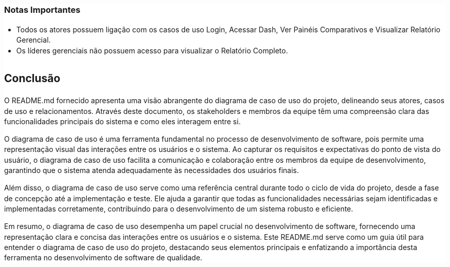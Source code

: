 ### Notas Importantes

- Todos os atores possuem ligação com os casos de uso Login, Acessar Dash, Ver Painéis Comparativos e Visualizar Relatório Gerencial.
- Os líderes gerenciais não possuem acesso para visualizar o Relatório Completo.

## <a name="c6">Conclusão</a>

O README.md fornecido apresenta uma visão abrangente do diagrama de caso de uso do projeto, delineando seus atores, casos de uso e relacionamentos. Através deste documento, os stakeholders e membros da equipe têm uma compreensão clara das funcionalidades principais do sistema e como eles interagem entre si.

O diagrama de caso de uso é uma ferramenta fundamental no processo de desenvolvimento de software, pois permite uma representação visual das interações entre os usuários e o sistema. Ao capturar os requisitos e expectativas do ponto de vista do usuário, o diagrama de caso de uso facilita a comunicação e colaboração entre os membros da equipe de desenvolvimento, garantindo que o sistema atenda adequadamente às necessidades dos usuários finais.

Além disso, o diagrama de caso de uso serve como uma referência central durante todo o ciclo de vida do projeto, desde a fase de concepção até a implementação e teste. Ele ajuda a garantir que todas as funcionalidades necessárias sejam identificadas e implementadas corretamente, contribuindo para o desenvolvimento de um sistema robusto e eficiente.

Em resumo, o diagrama de caso de uso desempenha um papel crucial no desenvolvimento de software, fornecendo uma representação clara e concisa das interações entre os usuários e o sistema. Este README.md serve como um guia útil para entender o diagrama de caso de uso do projeto, destacando seus elementos principais e enfatizando a importância desta ferramenta no desenvolvimento de software de qualidade.